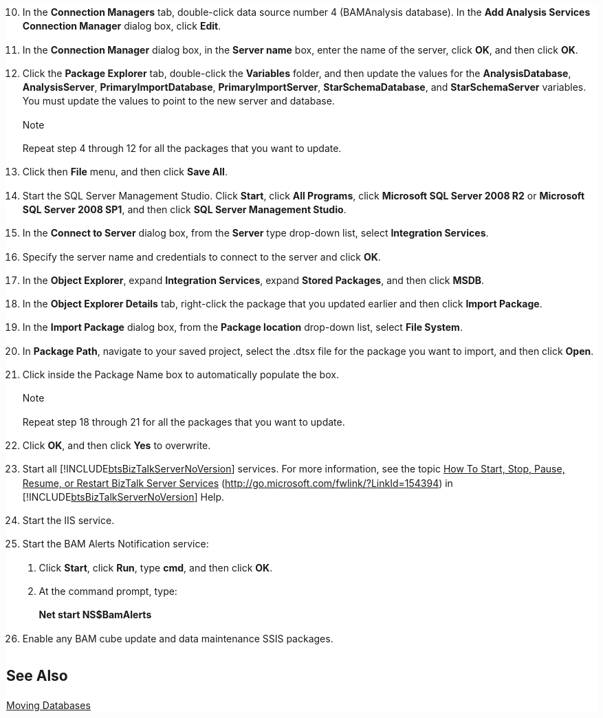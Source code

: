 10. In the **Connection Managers** tab, double-click data source number 4 (BAMAnalysis database). In the **Add Analysis Services Connection Manager** dialog box, click **Edit**.  
  
11. In the **Connection Manager** dialog box, in the **Server name** box, enter the name of the server, click **OK**, and then click **OK**.  
  
12. Click the **Package Explorer** tab, double-click the **Variables** folder, and then update the values for the **AnalysisDatabase**, **AnalysisServer**, **PrimaryImportDatabase**, **PrimaryImportServer**, **StarSchemaDatabase**, and **StarSchemaServer** variables. You must update the values to point to the new server and database.  
  
    > [!NOTE]  
    >  Repeat step 4 through 12 for all the packages that you want to update.  
  
13. Click then **File** menu, and then click **Save All**.  
  
14. Start the SQL Server Management Studio. Click **Start**, click **All Programs**, click **Microsoft SQL Server 2008 R2** or **Microsoft SQL Server 2008 SP1**, and then click **SQL Server Management Studio**.  
  
15. In the **Connect to Server** dialog box, from the **Server** type drop-down list, select **Integration Services**.  
  
16. Specify the server name and credentials to connect to the server and click **OK**.  
  
17. In the **Object Explorer**, expand **Integration Services**, expand **Stored Packages**, and then click **MSDB**.  
  
18. In the **Object Explorer Details** tab, right-click the package that you updated earlier and then click **Import Package**.  
  
19. In the **Import Package** dialog box, from the **Package location** drop-down list, select **File System**.  
  
20. In **Package Path**, navigate to your saved project, select the .dtsx file for the package you want to import, and then click **Open**.  
  
21. Click inside the Package Name box to automatically populate the box.  
  
    > [!NOTE]  
    >  Repeat step 18 through 21 for all the packages that you want to update.  
  
22. Click **OK**, and then click **Yes** to overwrite.  
  
23. Start all [!INCLUDE[btsBizTalkServerNoVersion](../includes/btsbiztalkservernoversion-md.md)] services. For more information, see the topic [How To Start, Stop, Pause, Resume, or Restart BizTalk Server Services](http://go.microsoft.com/fwlink/?LinkId=154394) (<http://go.microsoft.com/fwlink/?LinkId=154394>) in [!INCLUDE[btsBizTalkServerNoVersion](../includes/btsbiztalkservernoversion-md.md)] Help.  
  
24. Start the IIS service.  
  
25. Start the BAM Alerts Notification service:  
  
    1.  Click **Start**, click **Run**, type **cmd**, and then click **OK**.  
  
    2.  At the command prompt, type:  
  
         **Net start NS$BamAlerts**  
  
26. Enable any BAM cube update and data maintenance SSIS packages.  
  
## See Also  
 [Moving Databases](../technical-guides/moving-databases.md)